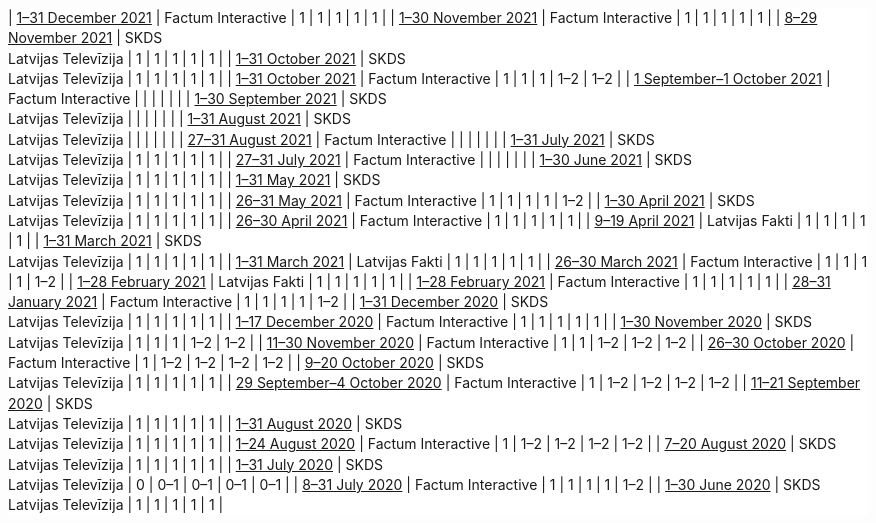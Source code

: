 | [1–31 December 2021](2021-12-31-FactumInteractive.html) | Factum Interactive | 1 | 1 | 1 | 1 | 1 |
| [1–30 November 2021](2021-11-30-FactumInteractive.html) | Factum Interactive | 1 | 1 | 1 | 1 | 1 |
| [8–29 November 2021](2021-11-29-SKDS.html) | SKDS <br> Latvijas Televīzija | 1 | 1 | 1 | 1 | 1 |
| [1–31 October 2021](2021-10-31-SKDS.html) | SKDS <br> Latvijas Televīzija | 1 | 1 | 1 | 1 | 1 |
| [1–31 October 2021](2021-10-31-FactumInteractive.html) | Factum Interactive | 1 | 1 | 1 | 1–2 | 1–2 |
| [1 September–1 October 2021](2021-10-01-FactumInteractive.html) | Factum Interactive |  |  |  |  |  |
| [1–30 September 2021](2021-09-30-SKDS.html) | SKDS <br> Latvijas Televīzija |  |  |  |  |  |
| [1–31 August 2021](2021-08-31-SKDS.html) | SKDS <br> Latvijas Televīzija |  |  |  |  |  |
| [27–31 August 2021](2021-08-31-FactumInteractive.html) | Factum Interactive |  |  |  |  |  |
| [1–31 July 2021](2021-07-31-SKDS.html) | SKDS <br> Latvijas Televīzija | 1 | 1 | 1 | 1 | 1 |
| [27–31 July 2021](2021-07-31-FactumInteractive.html) | Factum Interactive |  |  |  |  |  |
| [1–30 June 2021](2021-06-30-SKDS.html) | SKDS <br> Latvijas Televīzija | 1 | 1 | 1 | 1 | 1 |
| [1–31 May 2021](2021-05-31-SKDS.html) | SKDS <br> Latvijas Televīzija | 1 | 1 | 1 | 1 | 1 |
| [26–31 May 2021](2021-05-31-FactumInteractive.html) | Factum Interactive | 1 | 1 | 1 | 1 | 1–2 |
| [1–30 April 2021](2021-04-30-SKDS.html) | SKDS <br> Latvijas Televīzija | 1 | 1 | 1 | 1 | 1 |
| [26–30 April 2021](2021-04-30-FactumInteractive.html) | Factum Interactive | 1 | 1 | 1 | 1 | 1 |
| [9–19 April 2021](2021-04-19-LatvijasFakti.html) | Latvijas Fakti | 1 | 1 | 1 | 1 | 1 |
| [1–31 March 2021](2021-03-31-SKDS.html) | SKDS <br> Latvijas Televīzija | 1 | 1 | 1 | 1 | 1 |
| [1–31 March 2021](2021-03-31-LatvijasFakti.html) | Latvijas Fakti | 1 | 1 | 1 | 1 | 1 |
| [26–30 March 2021](2021-03-30-FactumInteractive.html) | Factum Interactive | 1 | 1 | 1 | 1 | 1–2 |
| [1–28 February 2021](2021-02-28-LatvijasFakti.html) | Latvijas Fakti | 1 | 1 | 1 | 1 | 1 |
| [1–28 February 2021](2021-02-28-FactumInteractive.html) | Factum Interactive | 1 | 1 | 1 | 1 | 1 |
| [28–31 January 2021](2021-01-31-FactumInteractive.html) | Factum Interactive | 1 | 1 | 1 | 1 | 1–2 |
| [1–31 December 2020](2020-12-31-SKDS.html) | SKDS <br> Latvijas Televīzija | 1 | 1 | 1 | 1 | 1 |
| [1–17 December 2020](2020-12-17-FactumInteractive.html) | Factum Interactive | 1 | 1 | 1 | 1 | 1 |
| [1–30 November 2020](2020-11-30-SKDS.html) | SKDS <br> Latvijas Televīzija | 1 | 1 | 1 | 1–2 | 1–2 |
| [11–30 November 2020](2020-11-30-FactumInteractive.html) | Factum Interactive | 1 | 1 | 1–2 | 1–2 | 1–2 |
| [26–30 October 2020](2020-10-30-FactumInteractive.html) | Factum Interactive | 1 | 1–2 | 1–2 | 1–2 | 1–2 |
| [9–20 October 2020](2020-10-20-SKDS.html) | SKDS <br> Latvijas Televīzija | 1 | 1 | 1 | 1 | 1 |
| [29 September–4 October 2020](2020-10-04-FactumInteractive.html) | Factum Interactive | 1 | 1–2 | 1–2 | 1–2 | 1–2 |
| [11–21 September 2020](2020-09-21-SKDS.html) | SKDS <br> Latvijas Televīzija | 1 | 1 | 1 | 1 | 1 |
| [1–31 August 2020](2020-08-31-SKDS.html) | SKDS <br> Latvijas Televīzija | 1 | 1 | 1 | 1 | 1 |
| [1–24 August 2020](2020-08-24-FactumInteractive.html) | Factum Interactive | 1 | 1–2 | 1–2 | 1–2 | 1–2 |
| [7–20 August 2020](2020-08-20-SKDS.html) | SKDS <br> Latvijas Televīzija | 1 | 1 | 1 | 1 | 1 |
| [1–31 July 2020](2020-07-31-SKDS.html) | SKDS <br> Latvijas Televīzija | 0 | 0–1 | 0–1 | 0–1 | 0–1 |
| [8–31 July 2020](2020-07-31-FactumInteractive.html) | Factum Interactive | 1 | 1 | 1 | 1 | 1–2 |
| [1–30 June 2020](2020-06-30-SKDS.html) | SKDS <br> Latvijas Televīzija | 1 | 1 | 1 | 1 | 1 |